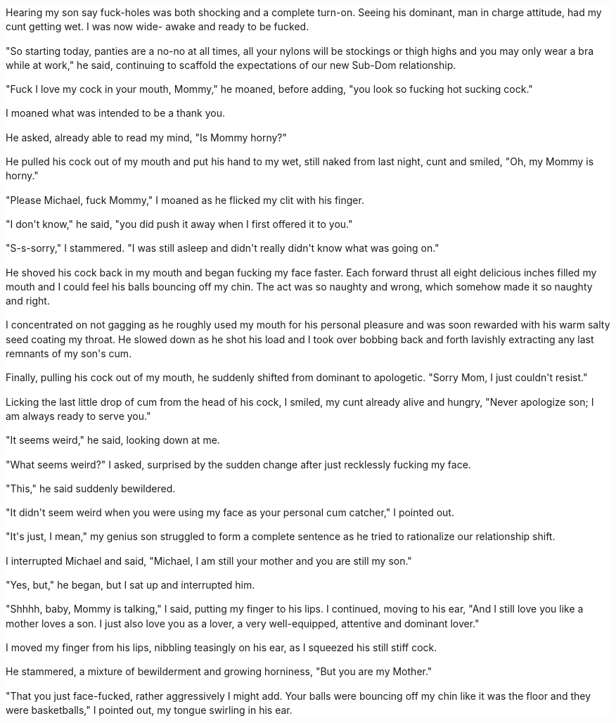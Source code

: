 Hearing my son say fuck-holes was both shocking and a complete turn-on. Seeing his dominant, man in charge attitude, had my cunt getting wet. I was now wide- awake and ready to be fucked. 

 "So starting today, panties are a no-no at all times, all your nylons will be stockings or thigh highs and you may only wear a bra while at work," he said, continuing to scaffold the expectations of our new Sub-Dom relationship. 

 "Fuck I love my cock in your mouth, Mommy," he moaned, before adding, "you look so fucking hot sucking cock." 

 I moaned what was intended to be a thank you. 

 He asked, already able to read my mind, "Is Mommy horny?" 

 He pulled his cock out of my mouth and put his hand to my wet, still naked from last night, cunt and smiled, "Oh, my Mommy is horny." 

 "Please Michael, fuck Mommy," I moaned as he flicked my clit with his finger. 

 "I don't know," he said, "you did push it away when I first offered it to you." 

 "S-s-sorry," I stammered. "I was still asleep and didn't really didn't know what was going on." 

 He shoved his cock back in my mouth and began fucking my face faster. Each forward thrust all eight delicious inches filled my mouth and I could feel his balls bouncing off my chin. The act was so naughty and wrong, which somehow made it so naughty and right. 

 I concentrated on not gagging as he roughly used my mouth for his personal pleasure and was soon rewarded with his warm salty seed coating my throat. He slowed down as he shot his load and I took over bobbing back and forth lavishly extracting any last remnants of my son's cum. 

 Finally, pulling his cock out of my mouth, he suddenly shifted from dominant to apologetic. "Sorry Mom, I just couldn't resist." 

 Licking the last little drop of cum from the head of his cock, I smiled, my cunt already alive and hungry, "Never apologize son; I am always ready to serve you." 

 "It seems weird," he said, looking down at me. 

 "What seems weird?" I asked, surprised by the sudden change after just recklessly fucking my face. 

 "This," he said suddenly bewildered. 

 "It didn't seem weird when you were using my face as your personal cum catcher," I pointed out. 

 "It's just, I mean," my genius son struggled to form a complete sentence as he tried to rationalize our relationship shift. 

 I interrupted Michael and said, "Michael, I am still your mother and you are still my son." 

 "Yes, but," he began, but I sat up and interrupted him. 

 "Shhhh, baby, Mommy is talking," I said, putting my finger to his lips. I continued, moving to his ear, "And I still love you like a mother loves a son. I just also love you as a lover, a very well-equipped, attentive and dominant lover." 

 I moved my finger from his lips, nibbling teasingly on his ear, as I squeezed his still stiff cock. 

 He stammered, a mixture of bewilderment and growing horniness, "But you are my Mother." 

 "That you just face-fucked, rather aggressively I might add. Your balls were bouncing off my chin like it was the floor and they were basketballs," I pointed out, my tongue swirling in his ear. 
